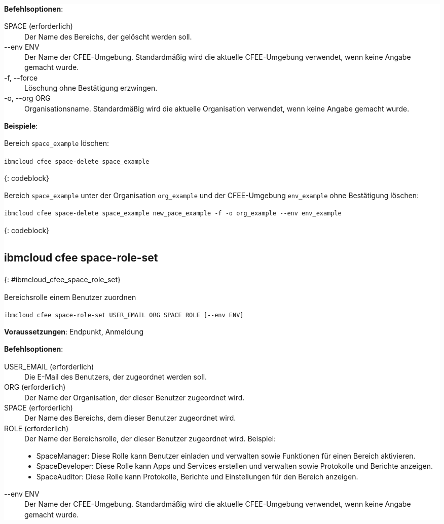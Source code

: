 <strong>Befehlsoptionen</strong>:
  <dl>
   <dt>SPACE (erforderlich)</dt>
   <dd>Der Name des Bereichs, der gelöscht werden soll.</dd>
   <dt>--env ENV</dt>
   <dd>Der Name der CFEE-Umgebung. Standardmäßig wird die aktuelle CFEE-Umgebung verwendet, wenn keine Angabe gemacht wurde.</dd>
   <dt>-f, --force</dt>
   <dd>Löschung ohne Bestätigung erzwingen.</dd>
   <dt>-o, --org ORG</dt>
   <dd>Organisationsname. Standardmäßig wird die aktuelle Organisation verwendet, wenn keine Angabe gemacht wurde.</dd>
  </dl>

<strong>Beispiele</strong>:

Bereich `space_example` löschen:
```
ibmcloud cfee space-delete space_example
```
{: codeblock}

Bereich `space_example` unter der Organisation `org_example` und der CFEE-Umgebung `env_example` ohne Bestätigung löschen:
```
ibmcloud cfee space-delete space_example new_pace_example -f -o org_example --env env_example
```
{: codeblock}

## ibmcloud cfee space-role-set
{: #ibmcloud_cfee_space_role_set}

Bereichsrolle einem Benutzer zuordnen
```
ibmcloud cfee space-role-set USER_EMAIL ORG SPACE ROLE [--env ENV]
```

<strong>Voraussetzungen</strong>: Endpunkt, Anmeldung

<strong>Befehlsoptionen</strong>:
  <dl>
   <dt>USER_EMAIL (erforderlich)</dt>
   <dd>Die E-Mail des Benutzers, der zugeordnet werden soll.</dd>
   <dt>ORG (erforderlich)</dt>
   <dd>Der Name der Organisation, der dieser Benutzer zugeordnet wird.</dd>
   <dt>SPACE (erforderlich)</dt>
   <dd>Der Name des Bereichs, dem dieser Benutzer zugeordnet wird.</dd>
   <dt>ROLE (erforderlich)</dt>
   <dd>Der Name der Bereichsrolle, der dieser Benutzer zugeordnet wird. Beispiel:
   <ul>
   <li>SpaceManager: Diese Rolle kann Benutzer einladen und verwalten sowie Funktionen für einen Bereich aktivieren.</li>
   <li>SpaceDeveloper: Diese Rolle kann Apps und Services erstellen und verwalten sowie Protokolle und Berichte anzeigen.</li>
   <li>SpaceAuditor: Diese Rolle kann Protokolle, Berichte und Einstellungen für den Bereich anzeigen.</li>
   </ul></dd>
   <dt>--env ENV</dt>
   <dd>Der Name der CFEE-Umgebung. Standardmäßig wird die aktuelle CFEE-Umgebung verwendet, wenn keine Angabe gemacht wurde.</dd>
  </dl>
